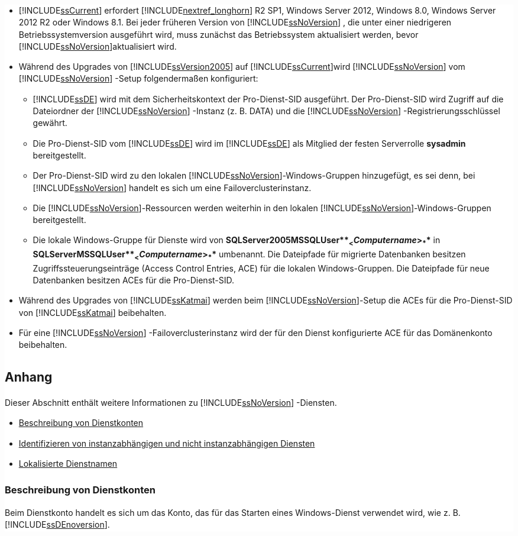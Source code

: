 -   [!INCLUDE[ssCurrent](../../includes/sscurrent-md.md)] erfordert [!INCLUDE[nextref_longhorn](../../includes/nextref-longhorn-md.md)] R2 SP1, Windows Server 2012, Windows 8.0, Windows Server 2012 R2 oder Windows 8.1. Bei jeder früheren Version von [!INCLUDE[ssNoVersion](../../includes/ssnoversion-md.md)] , die unter einer niedrigeren Betriebssystemversion ausgeführt wird, muss zunächst das Betriebssystem aktualisiert werden, bevor [!INCLUDE[ssNoVersion](../../includes/ssnoversion-md.md)]aktualisiert wird.  
  
-   Während des Upgrades von [!INCLUDE[ssVersion2005](../../includes/ssversion2005-md.md)] auf [!INCLUDE[ssCurrent](../../includes/sscurrent-md.md)]wird [!INCLUDE[ssNoVersion](../../includes/ssnoversion-md.md)] vom [!INCLUDE[ssNoVersion](../../includes/ssnoversion-md.md)] -Setup folgendermaßen konfiguriert:  
  
    -   [!INCLUDE[ssDE](../../includes/ssde-md.md)] wird mit dem Sicherheitskontext der Pro-Dienst-SID ausgeführt. Der Pro-Dienst-SID wird Zugriff auf die Dateiordner der [!INCLUDE[ssNoVersion](../../includes/ssnoversion-md.md)] -Instanz (z. B. DATA) und die [!INCLUDE[ssNoVersion](../../includes/ssnoversion-md.md)] -Registrierungsschlüssel gewährt.  
  
    -   Die Pro-Dienst-SID vom [!INCLUDE[ssDE](../../includes/ssde-md.md)] wird im [!INCLUDE[ssDE](../../includes/ssde-md.md)] als Mitglied der festen Serverrolle **sysadmin** bereitgestellt.  
  
    -   Der Pro-Dienst-SID wird zu den lokalen [!INCLUDE[ssNoVersion](../../includes/ssnoversion-md.md)]-Windows-Gruppen hinzugefügt, es sei denn, bei [!INCLUDE[ssNoVersion](../../includes/ssnoversion-md.md)] handelt es sich um eine Failoverclusterinstanz.  
  
    -   Die [!INCLUDE[ssNoVersion](../../includes/ssnoversion-md.md)]-Ressourcen werden weiterhin in den lokalen [!INCLUDE[ssNoVersion](../../includes/ssnoversion-md.md)]-Windows-Gruppen bereitgestellt.  
  
    -   Die lokale Windows-Gruppe für Dienste wird von **SQLServer2005MSSQLUser$** _<Computername>_ **$** _<Instanzname>_ in **SQLServerMSSQLUser$** _<Computername>_ **$** _<Instanzname>_ umbenannt. Die Dateipfade für migrierte Datenbanken besitzen Zugriffssteuerungseinträge (Access Control Entries, ACE) für die lokalen Windows-Gruppen. Die Dateipfade für neue Datenbanken besitzen ACEs für die Pro-Dienst-SID.  
  
-   Während des Upgrades von [!INCLUDE[ssKatmai](../../includes/sskatmai-md.md)] werden beim [!INCLUDE[ssNoVersion](../../includes/ssnoversion-md.md)]-Setup die ACEs für die Pro-Dienst-SID von [!INCLUDE[ssKatmai](../../includes/sskatmai-md.md)] beibehalten.  
  
-   Für eine [!INCLUDE[ssNoVersion](../../includes/ssnoversion-md.md)] -Failoverclusterinstanz wird der für den Dienst konfigurierte ACE für das Domänenkonto beibehalten.  
  
##  <a name="Appendix"></a> Anhang  
 Dieser Abschnitt enthält weitere Informationen zu [!INCLUDE[ssNoVersion](../../includes/ssnoversion-md.md)] -Diensten.  
  
-   [Beschreibung von Dienstkonten](#Serv_Accts)  
  
-   [Identifizieren von instanzabhängigen und nicht instanzabhängigen Diensten](#Identify_instance_aware_and_unaware)  
  
-   [Lokalisierte Dienstnamen](#Localized_service_names)  
  
###  <a name="Serv_Accts"></a> Beschreibung von Dienstkonten  
 Beim Dienstkonto handelt es sich um das Konto, das für das Starten eines Windows-Dienst verwendet wird, wie z. B. [!INCLUDE[ssDEnoversion](../../includes/ssdenoversion-md.md)].  
  